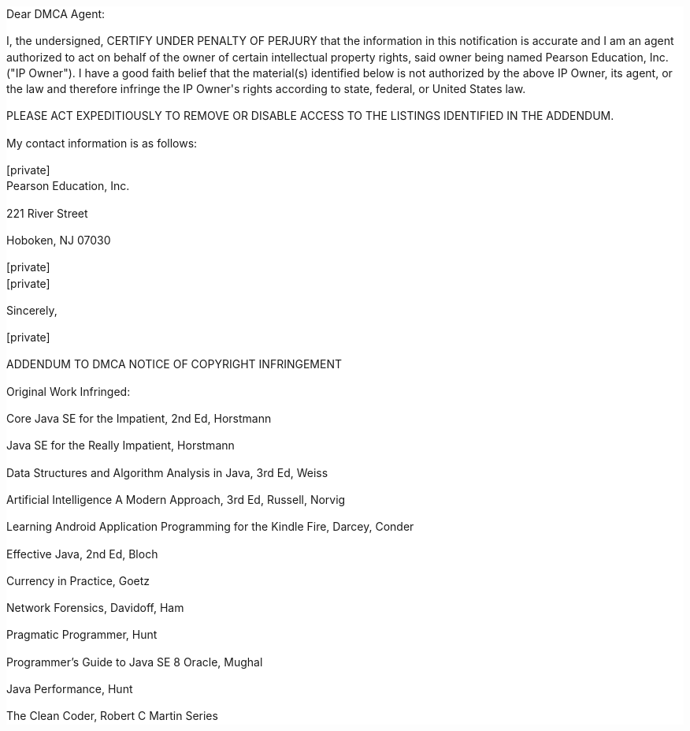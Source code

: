 Dear DMCA Agent:  
  
   
  
I, the undersigned, CERTIFY UNDER PENALTY OF PERJURY that the information in this notification is accurate and I am an agent authorized to act on behalf of the owner of certain intellectual property rights, said owner being named Pearson Education, Inc. ("IP Owner"). I have a good faith belief that the material(s) identified below is not authorized by the above IP Owner, its agent, or the law and therefore infringe the IP Owner's rights according to state, federal, or United States law.  
  
   
  
PLEASE ACT EXPEDITIOUSLY TO REMOVE OR DISABLE ACCESS TO THE LISTINGS IDENTIFIED IN THE ADDENDUM.  
  
   
  
My contact information is as follows:  
  
   
  
[private]    
Pearson Education, Inc.  
  
221 River Street  
  
Hoboken, NJ 07030  
  
[private]    
[private]      
   
  
Sincerely,  
  
   
  
[private]      
   
  
ADDENDUM TO DMCA NOTICE OF COPYRIGHT INFRINGEMENT  
  
   
  
Original Work Infringed:  
  
Core Java SE for the Impatient, 2nd Ed, Horstmann  
  
Java SE for the Really Impatient, Horstmann  
  
Data Structures and Algorithm Analysis in Java, 3rd Ed, Weiss  
  
Artificial Intelligence A Modern Approach, 3rd Ed, Russell, Norvig  
  
Learning Android Application Programming for the Kindle Fire, Darcey, Conder  
  
Effective Java, 2nd Ed, Bloch  
  
Currency in Practice, Goetz  
  
Network Forensics, Davidoff, Ham  
  
Pragmatic Programmer, Hunt  
  
Programmer’s Guide to Java SE 8 Oracle, Mughal  
  
Java Performance, Hunt  
  
The Clean Coder, Robert C Martin Series  
  